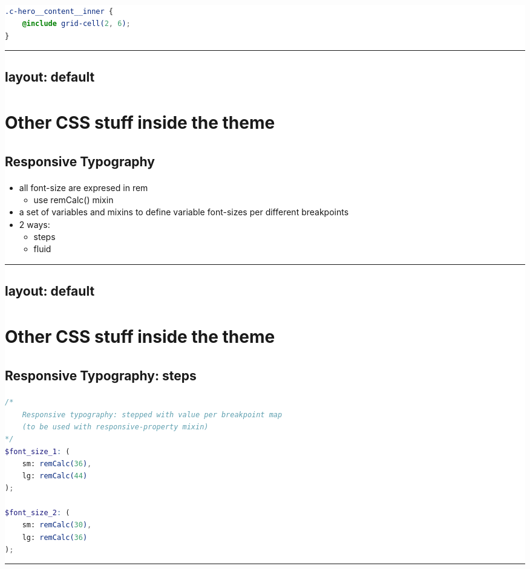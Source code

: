 ```html
```


```scss
.c-hero__content__inner {
    @include grid-cell(2, 6);
}
```



---
layout: default
---
# Other CSS stuff inside the theme

## Responsive Typography
  - all font-size are expresed in rem
    - use remCalc() mixin
  - a set of variables and mixins to define variable font-sizes per different breakpoints
  - 2 ways:
    - steps
    - fluid



---
layout: default
---
# Other CSS stuff inside the theme

## Responsive Typography: steps

```scss
/*
    Responsive typography: stepped with value per breakpoint map
    (to be used with responsive-property mixin)
*/
$font_size_1: (
    sm: remCalc(36),
    lg: remCalc(44)
);

$font_size_2: (
    sm: remCalc(30),
    lg: remCalc(36)
);
```



---